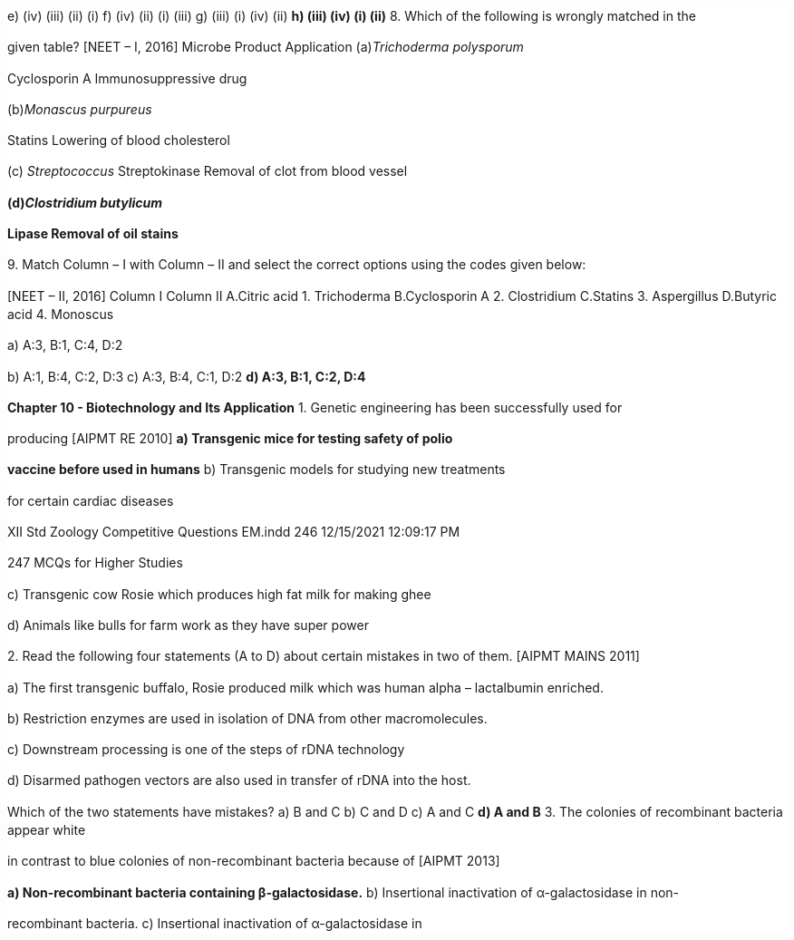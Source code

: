 e) (iv) (iii) (ii) (i) f) (iv) (ii) (i) (iii) g) (iii) (i) (iv) (ii) **h) (iii) (iv) (i) (ii)** 8\. Which of the following is wrongly matched in the

given table? \[NEET – I, 2016\] Microbe Product Application (a)_Trichoderma polysporum_

Cyclosporin A Immunosuppressive drug

(b)_Monascus purpureus_

Statins Lowering of blood cholesterol

(c) _Streptococcus_ Streptokinase Removal of clot from blood vessel

**(d)_Clostridium butylicum_**

**Lipase Removal of oil stains**

9\. Match Column – I with Column – II and select the correct options using the codes given below:

\[NEET – II, 2016\] Column I Column II A.Citric acid 1. Trichoderma B.Cyclosporin A 2. Clostridium C.Statins 3. Aspergillus D.Butyric acid 4. Monoscus

a) A:3, B:1, C:4, D:2

b) A:1, B:4, C:2, D:3 c) A:3, B:4, C:1, D:2 **d) A:3, B:1, C:2, D:4**

**Chapter 10 - Biotechnology and Its Application** 1\. Genetic engineering has been successfully used for

producing \[AIPMT RE 2010\] **a) Transgenic mice for testing safety of polio**

**vaccine before used in humans** b) Transgenic models for studying new treatments

for certain cardiac diseases

XII Std Zoology Competitive Questions EM.indd 246 12/15/2021 12:09:17 PM

  

247 MCQs for Higher Studies

c) Transgenic cow Rosie which produces high fat milk for making ghee

d) Animals like bulls for farm work as they have super power

2\. Read the following four statements (A to D) about certain mistakes in two of them. \[AIPMT MAINS 2011\]

a) The first transgenic buffalo, Rosie produced milk which was human alpha – lactalbumin enriched.

b) Restriction enzymes are used in isolation of DNA from other macromolecules.

c) Downstream processing is one of the steps of rDNA technology

d) Disarmed pathogen vectors are also used in transfer of rDNA into the host.

Which of the two statements have mistakes? a) B and C b) C and D c) A and C **d) A and B** 3\. The colonies of recombinant bacteria appear white

in contrast to blue colonies of non-recombinant bacteria because of \[AIPMT 2013\]

**a) Non-recombinant bacteria containing β-galactosidase.** b) Insertional inactivation of α-galactosidase in non-

recombinant bacteria. c) Insertional inactivation of α-galactosidase in
